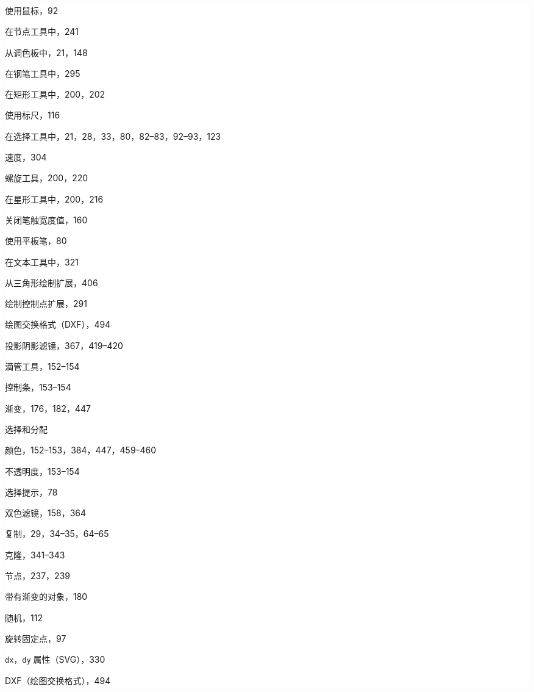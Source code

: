 使用鼠标，92

在节点工具中，241

从调色板中，21，148

在钢笔工具中，295

在矩形工具中，200，202

使用标尺，116

在选择工具中，21，28，33，80，82–83，92–93，123

速度，304

螺旋工具，200，220

在星形工具中，200，216

关闭笔触宽度值，160

使用平板笔，80

在文本工具中，321

从三角形绘制扩展，406

绘制控制点扩展，291

绘图交换格式（DXF），494

投影阴影滤镜，367，419–420

滴管工具，152–154

控制条，153–154

渐变，176，182，447

选择和分配

颜色，152–153，384，447，459–460

不透明度，153–154

选择提示，78

双色滤镜，158，364

复制，29，34–35，64–65

克隆，341–343

节点，237，239

带有渐变的对象，180

随机，112

旋转固定点，97

`dx`，`dy` 属性（SVG），330

DXF（绘图交换格式），494
